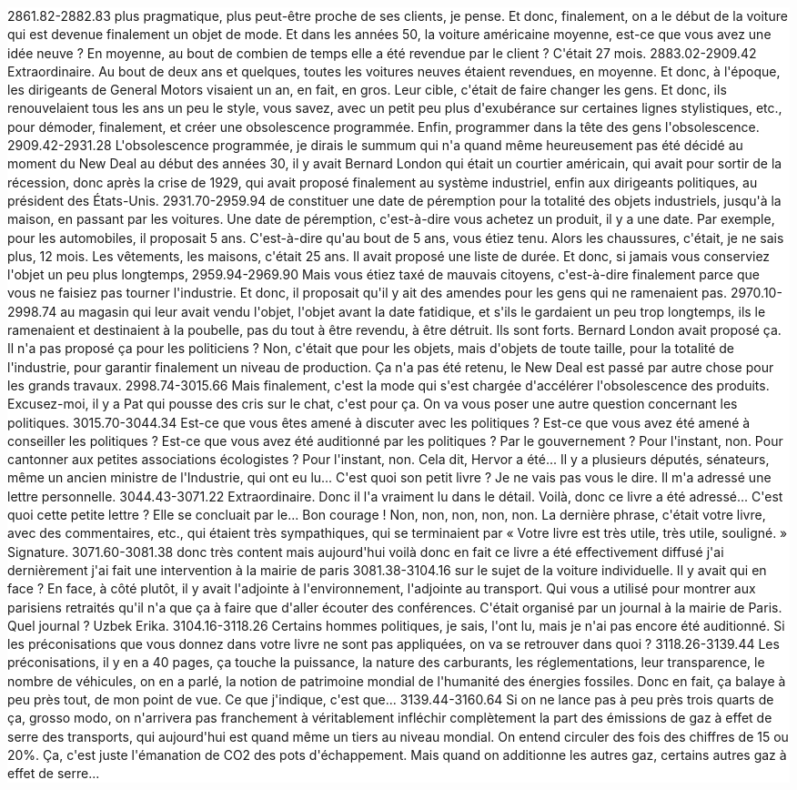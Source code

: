 2861.82-2882.83   plus pragmatique, plus peut-être proche de ses clients, je pense. Et donc, finalement, on a le début de la voiture qui est devenue finalement un objet de mode. Et dans les années 50, la voiture américaine moyenne, est-ce que vous avez une idée neuve ? En moyenne, au bout de combien de temps elle a été revendue par le client ? C'était 27 mois.
2883.02-2909.42   Extraordinaire. Au bout de deux ans et quelques, toutes les voitures neuves étaient revendues, en moyenne. Et donc, à l'époque, les dirigeants de General Motors visaient un an, en fait, en gros. Leur cible, c'était de faire changer les gens. Et donc, ils renouvelaient tous les ans un peu le style, vous savez, avec un petit peu plus d'exubérance sur certaines lignes stylistiques, etc., pour démoder, finalement, et créer une obsolescence programmée. Enfin, programmer dans la tête des gens l'obsolescence.
2909.42-2931.28   L'obsolescence programmée, je dirais le summum qui n'a quand même heureusement pas été décidé au moment du New Deal au début des années 30, il y avait Bernard London qui était un courtier américain, qui avait pour sortir de la récession, donc après la crise de 1929, qui avait proposé finalement au système industriel, enfin aux dirigeants politiques, au président des États-Unis.
2931.70-2959.94   de constituer une date de péremption pour la totalité des objets industriels, jusqu'à la maison, en passant par les voitures. Une date de péremption, c'est-à-dire vous achetez un produit, il y a une date. Par exemple, pour les automobiles, il proposait 5 ans. C'est-à-dire qu'au bout de 5 ans, vous étiez tenu. Alors les chaussures, c'était, je ne sais plus, 12 mois. Les vêtements, les maisons, c'était 25 ans. Il avait proposé une liste de durée. Et donc, si jamais vous conserviez l'objet un peu plus longtemps,
2959.94-2969.90   Mais vous étiez taxé de mauvais citoyens, c'est-à-dire finalement parce que vous ne faisiez pas tourner l'industrie. Et donc, il proposait qu'il y ait des amendes pour les gens qui ne ramenaient pas.
2970.10-2998.74   au magasin qui leur avait vendu l'objet, l'objet avant la date fatidique, et s'ils le gardaient un peu trop longtemps, ils le ramenaient et destinaient à la poubelle, pas du tout à être revendu, à être détruit. Ils sont forts. Bernard London avait proposé ça. Il n'a pas proposé ça pour les politiciens ? Non, c'était que pour les objets, mais d'objets de toute taille, pour la totalité de l'industrie, pour garantir finalement un niveau de production. Ça n'a pas été retenu, le New Deal est passé par autre chose pour les grands travaux.
2998.74-3015.66   Mais finalement, c'est la mode qui s'est chargée d'accélérer l'obsolescence des produits. Excusez-moi, il y a Pat qui pousse des cris sur le chat, c'est pour ça. On va vous poser une autre question concernant les politiques.
3015.70-3044.34   Est-ce que vous êtes amené à discuter avec les politiques ? Est-ce que vous avez été amené à conseiller les politiques ? Est-ce que vous avez été auditionné par les politiques ? Par le gouvernement ? Pour l'instant, non. Pour cantonner aux petites associations écologistes ? Pour l'instant, non. Cela dit, Hervor a été... Il y a plusieurs députés, sénateurs, même un ancien ministre de l'Industrie, qui ont eu lu... C'est quoi son petit livre ? Je ne vais pas vous le dire. Il m'a adressé une lettre personnelle.
3044.43-3071.22   Extraordinaire. Donc il l'a vraiment lu dans le détail. Voilà, donc ce livre a été adressé... C'est quoi cette petite lettre ? Elle se concluait par le... Bon courage ! Non, non, non, non, non. La dernière phrase, c'était votre livre, avec des commentaires, etc., qui étaient très sympathiques, qui se terminaient par « Votre livre est très utile, très utile, souligné. » Signature.
3071.60-3081.38   donc très content mais aujourd'hui voilà donc en fait ce livre a été effectivement diffusé j'ai dernièrement j'ai fait une intervention à la mairie de paris
3081.38-3104.16   sur le sujet de la voiture individuelle. Il y avait qui en face ? En face, à côté plutôt, il y avait l'adjointe à l'environnement, l'adjointe au transport. Qui vous a utilisé pour montrer aux parisiens retraités qu'il n'a que ça à faire que d'aller écouter des conférences. C'était organisé par un journal à la mairie de Paris. Quel journal ? Uzbek Erika.
3104.16-3118.26   Certains hommes politiques, je sais, l'ont lu, mais je n'ai pas encore été auditionné. Si les préconisations que vous donnez dans votre livre ne sont pas appliquées, on va se retrouver dans quoi ?
3118.26-3139.44   Les préconisations, il y en a 40 pages, ça touche la puissance, la nature des carburants, les réglementations, leur transparence, le nombre de véhicules, on en a parlé, la notion de patrimoine mondial de l'humanité des énergies fossiles. Donc en fait, ça balaye à peu près tout, de mon point de vue. Ce que j'indique, c'est que...
3139.44-3160.64   Si on ne lance pas à peu près trois quarts de ça, grosso modo, on n'arrivera pas franchement à véritablement infléchir complètement la part des émissions de gaz à effet de serre des transports, qui aujourd'hui est quand même un tiers au niveau mondial. On entend circuler des fois des chiffres de 15 ou 20%. Ça, c'est juste l'émanation de CO2 des pots d'échappement. Mais quand on additionne les autres gaz, certains autres gaz à effet de serre...